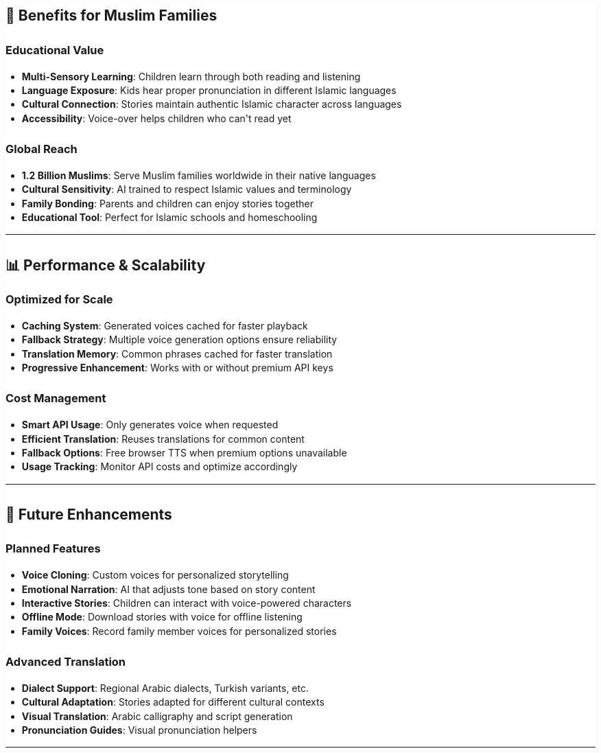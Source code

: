 
## 🌟 **Benefits for Muslim Families**

### Educational Value
- **Multi-Sensory Learning**: Children learn through both reading and listening
- **Language Exposure**: Kids hear proper pronunciation in different Islamic languages
- **Cultural Connection**: Stories maintain authentic Islamic character across languages
- **Accessibility**: Voice-over helps children who can't read yet

### Global Reach
- **1.2 Billion Muslims**: Serve Muslim families worldwide in their native languages
- **Cultural Sensitivity**: AI trained to respect Islamic values and terminology
- **Family Bonding**: Parents and children can enjoy stories together
- **Educational Tool**: Perfect for Islamic schools and homeschooling

---

## 📊 **Performance & Scalability**

### Optimized for Scale
- **Caching System**: Generated voices cached for faster playback
- **Fallback Strategy**: Multiple voice generation options ensure reliability
- **Translation Memory**: Common phrases cached for faster translation
- **Progressive Enhancement**: Works with or without premium API keys

### Cost Management
- **Smart API Usage**: Only generates voice when requested
- **Efficient Translation**: Reuses translations for common content
- **Fallback Options**: Free browser TTS when premium options unavailable
- **Usage Tracking**: Monitor API costs and optimize accordingly

---

## 🚀 **Future Enhancements**

### Planned Features
- **Voice Cloning**: Custom voices for personalized storytelling
- **Emotional Narration**: AI that adjusts tone based on story content
- **Interactive Stories**: Children can interact with voice-powered characters
- **Offline Mode**: Download stories with voice for offline listening
- **Family Voices**: Record family member voices for personalized stories

### Advanced Translation
- **Dialect Support**: Regional Arabic dialects, Turkish variants, etc.
- **Cultural Adaptation**: Stories adapted for different cultural contexts
- **Visual Translation**: Arabic calligraphy and script generation
- **Pronunciation Guides**: Visual pronunciation helpers

---

